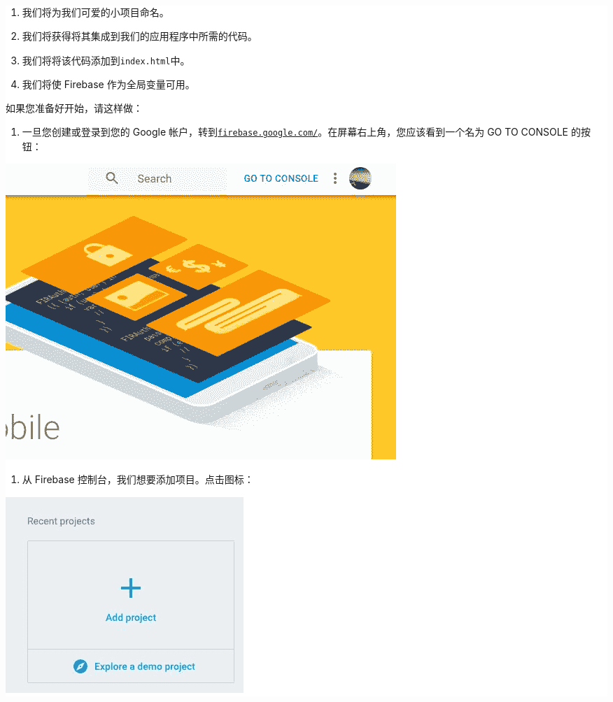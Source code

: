 1.  我们将为我们可爱的小项目命名。

1.  我们将获得将其集成到我们的应用程序中所需的代码。

1.  我们将将该代码添加到`index.html`中。

1.  我们将使 Firebase 作为全局变量可用。

如果您准备好开始，请这样做：

1.  一旦您创建或登录到您的 Google 帐户，转到[`firebase.google.com/`](https://firebase.google.com/)。在屏幕右上角，您应该看到一个名为 GO TO CONSOLE 的按钮：

![](img/00027.jpeg)

1.  从 Firebase 控制台，我们想要添加项目。点击图标：

![](img/00028.jpeg)
